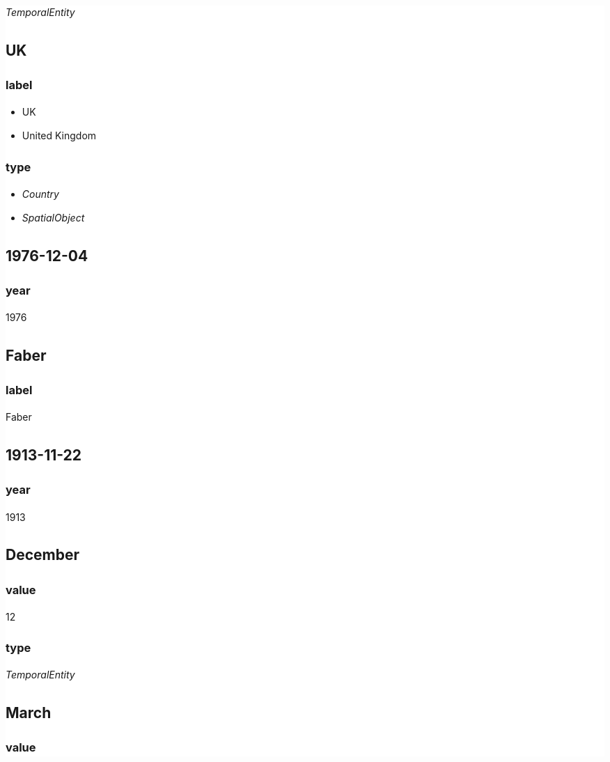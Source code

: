 *TemporalEntity*

## UK

### label

 - UK

 - United Kingdom

### type

 - *Country*

 - *SpatialObject*

## 1976-12-04

### year


1976

## Faber

### label


Faber

## 1913-11-22

### year


1913

## December

### value


12

### type


*TemporalEntity*

## March

### value
